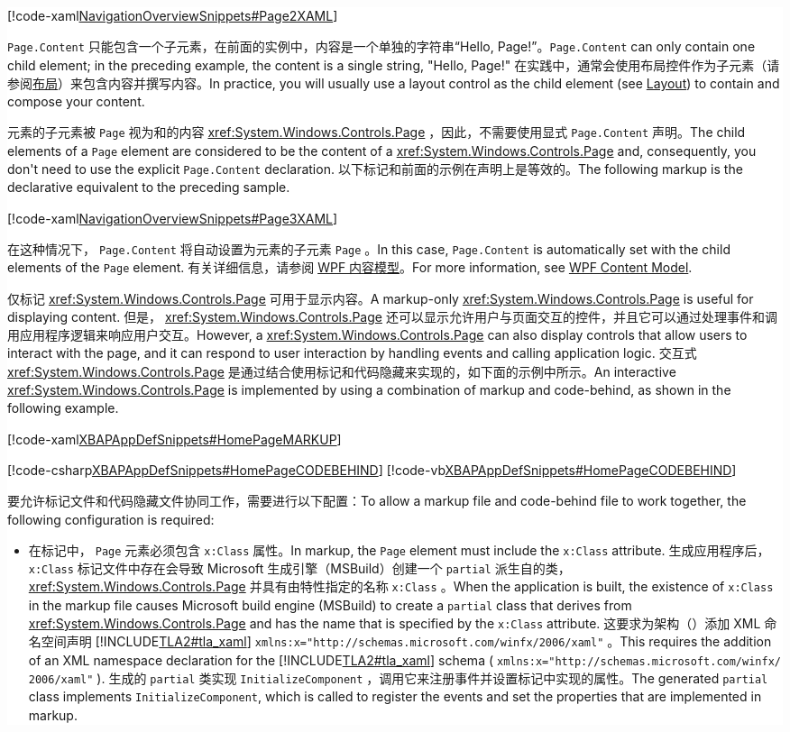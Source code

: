 [!code-xaml[NavigationOverviewSnippets#Page2XAML](~/samples/snippets/csharp/VS_Snippets_Wpf/NavigationOverviewSnippets/CSharp/Page2.xaml#page2xaml)]

<span data-ttu-id="1e267-139">`Page.Content` 只能包含一个子元素，在前面的实例中，内容是一个单独的字符串“Hello, Page!”。</span><span class="sxs-lookup"><span data-stu-id="1e267-139">`Page.Content` can only contain one child element; in the preceding example, the content is a single string, "Hello, Page!"</span></span> <span data-ttu-id="1e267-140">在实践中，通常会使用布局控件作为子元素（请参阅[布局](../advanced/layout.md)）来包含内容并撰写内容。</span><span class="sxs-lookup"><span data-stu-id="1e267-140">In practice, you will usually use a layout control as the child element (see [Layout](../advanced/layout.md)) to contain and compose your content.</span></span>

<span data-ttu-id="1e267-141">元素的子元素被 `Page` 视为和的内容 <xref:System.Windows.Controls.Page> ，因此，不需要使用显式 `Page.Content` 声明。</span><span class="sxs-lookup"><span data-stu-id="1e267-141">The child elements of a `Page` element are considered to be the content of a <xref:System.Windows.Controls.Page> and, consequently, you don't need to use the explicit `Page.Content` declaration.</span></span> <span data-ttu-id="1e267-142">以下标记和前面的示例在声明上是等效的。</span><span class="sxs-lookup"><span data-stu-id="1e267-142">The following markup is the declarative equivalent to the preceding sample.</span></span>

[!code-xaml[NavigationOverviewSnippets#Page3XAML](~/samples/snippets/csharp/VS_Snippets_Wpf/NavigationOverviewSnippets/CSharp/Page3.xaml#page3xaml)]

<span data-ttu-id="1e267-143">在这种情况下， `Page.Content` 将自动设置为元素的子元素 `Page` 。</span><span class="sxs-lookup"><span data-stu-id="1e267-143">In this case, `Page.Content` is automatically set with the child elements of the `Page` element.</span></span> <span data-ttu-id="1e267-144">有关详细信息，请参阅 [WPF 内容模型](../controls/wpf-content-model.md)。</span><span class="sxs-lookup"><span data-stu-id="1e267-144">For more information, see [WPF Content Model](../controls/wpf-content-model.md).</span></span>

<span data-ttu-id="1e267-145">仅标记 <xref:System.Windows.Controls.Page> 可用于显示内容。</span><span class="sxs-lookup"><span data-stu-id="1e267-145">A markup-only <xref:System.Windows.Controls.Page> is useful for displaying content.</span></span> <span data-ttu-id="1e267-146">但是， <xref:System.Windows.Controls.Page> 还可以显示允许用户与页面交互的控件，并且它可以通过处理事件和调用应用程序逻辑来响应用户交互。</span><span class="sxs-lookup"><span data-stu-id="1e267-146">However, a <xref:System.Windows.Controls.Page> can also display controls that allow users to interact with the page, and it can respond to user interaction by handling events and calling application logic.</span></span> <span data-ttu-id="1e267-147">交互式 <xref:System.Windows.Controls.Page> 是通过结合使用标记和代码隐藏来实现的，如下面的示例中所示。</span><span class="sxs-lookup"><span data-stu-id="1e267-147">An interactive <xref:System.Windows.Controls.Page> is implemented by using a combination of markup and code-behind, as shown in the following example.</span></span>

[!code-xaml[XBAPAppDefSnippets#HomePageMARKUP](~/samples/snippets/csharp/VS_Snippets_Wpf/XBAPAppDefSnippets/CSharp/HomePage.xaml#homepagemarkup)]

[!code-csharp[XBAPAppDefSnippets#HomePageCODEBEHIND](~/samples/snippets/csharp/VS_Snippets_Wpf/XBAPAppDefSnippets/CSharp/HomePage.xaml.cs#homepagecodebehind)]
[!code-vb[XBAPAppDefSnippets#HomePageCODEBEHIND](~/samples/snippets/visualbasic/VS_Snippets_Wpf/XBAPAppDefSnippets/VisualBasic/HomePage.xaml.vb#homepagecodebehind)]

<span data-ttu-id="1e267-148">要允许标记文件和代码隐藏文件协同工作，需要进行以下配置：</span><span class="sxs-lookup"><span data-stu-id="1e267-148">To allow a markup file and code-behind file to work together, the following configuration is required:</span></span>

- <span data-ttu-id="1e267-149">在标记中， `Page` 元素必须包含 `x:Class` 属性。</span><span class="sxs-lookup"><span data-stu-id="1e267-149">In markup, the `Page` element must include the `x:Class` attribute.</span></span> <span data-ttu-id="1e267-150">生成应用程序后， `x:Class` 标记文件中存在会导致 Microsoft 生成引擎（MSBuild）创建一个 `partial` 派生自的类， <xref:System.Windows.Controls.Page> 并具有由特性指定的名称 `x:Class` 。</span><span class="sxs-lookup"><span data-stu-id="1e267-150">When the application is built, the existence of `x:Class` in the markup file causes Microsoft build engine (MSBuild) to create a `partial` class that derives from <xref:System.Windows.Controls.Page> and has the name that is specified by the `x:Class` attribute.</span></span> <span data-ttu-id="1e267-151">这要求为架构（）添加 XML 命名空间声明 [!INCLUDE[TLA2#tla_xaml](../../../../includes/tla2sharptla-xaml-md.md)] `xmlns:x="http://schemas.microsoft.com/winfx/2006/xaml"` 。</span><span class="sxs-lookup"><span data-stu-id="1e267-151">This requires the addition of an XML namespace declaration for the [!INCLUDE[TLA2#tla_xaml](../../../../includes/tla2sharptla-xaml-md.md)] schema ( `xmlns:x="http://schemas.microsoft.com/winfx/2006/xaml"` ).</span></span> <span data-ttu-id="1e267-152">生成的 `partial` 类实现 `InitializeComponent` ，调用它来注册事件并设置标记中实现的属性。</span><span class="sxs-lookup"><span data-stu-id="1e267-152">The generated `partial` class implements `InitializeComponent`, which is called to register the events and set the properties that are implemented in markup.</span></span>
